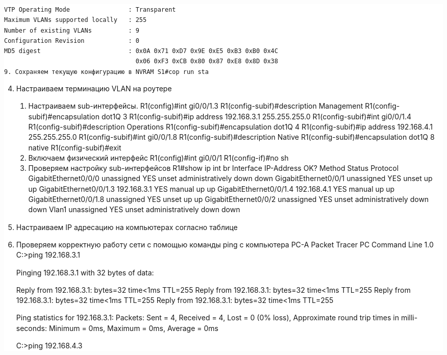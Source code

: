 	VTP Operating Mode                : Transparent
	Maximum VLANs supported locally   : 255
	Number of existing VLANs          : 9
	Configuration Revision            : 0
	MD5 digest                        : 0x0A 0x71 0xD7 0x9E 0xE5 0xB3 0xB0 0x4C 
										0x06 0xF3 0xCB 0x80 0x87 0xE8 0x8D 0x38 
	9. Сохраняем текущую конфигурацию в NVRAM S1#cop run sta
4. Настраиваем терминацию VLAN на роутере
	1. Настраиваем sub-интерфейсы.
	R1(config)#int gi0/0/1.3
	R1(config-subif)#description Management
	R1(config-subif)#encapsulation dot1Q 3
	R1(config-subif)#ip address 192.168.3.1 255.255.255.0
	R1(config-subif)#int gi0/0/1.4
	R1(config-subif)#description Operations
	R1(config-subif)#encapsulation dot1Q 4
	R1(config-subif)#ip address 192.168.4.1 255.255.255.0
	R1(config-subif)#int gi0/0/1.8
	R1(config-subif)#description Native
	R1(config-subif)#encapsulation dot1Q 8 native 
	R1(config-subif)#exit
	2. Включаем физический интерфейс
	R1(config)#int gi0/0/1
	R1(config-if)#no sh
	3. Проверяем настройку sub-интерфейсов
	R1#show ip int br
	Interface              IP-Address      OK? Method Status                Protocol 
	GigabitEthernet0/0/0   unassigned      YES unset  administratively down down 
	GigabitEthernet0/0/1   unassigned      YES unset  up                    up 
	GigabitEthernet0/0/1.3 192.168.3.1     YES manual up                    up 
	GigabitEthernet0/0/1.4 192.168.4.1     YES manual up                    up 
	GigabitEthernet0/0/1.8 unassigned      YES unset  up                    up 
	GigabitEthernet0/0/2   unassigned      YES unset  administratively down down 
	Vlan1                  unassigned      YES unset  administratively down down
5. Настраиваем IP адресацию на компьютерах согласно таблице
6. Проверяем корректную работу сети с помощью команды ping с компьютера PC-A
	Packet Tracer PC Command Line 1.0
	C:\>ping 192.168.3.1

	Pinging 192.168.3.1 with 32 bytes of data:

	Reply from 192.168.3.1: bytes=32 time<1ms TTL=255
	Reply from 192.168.3.1: bytes=32 time<1ms TTL=255
	Reply from 192.168.3.1: bytes=32 time<1ms TTL=255
	Reply from 192.168.3.1: bytes=32 time<1ms TTL=255

	Ping statistics for 192.168.3.1:
		Packets: Sent = 4, Received = 4, Lost = 0 (0% loss),
	Approximate round trip times in milli-seconds:
		Minimum = 0ms, Maximum = 0ms, Average = 0ms

	C:\>ping 192.168.4.3
